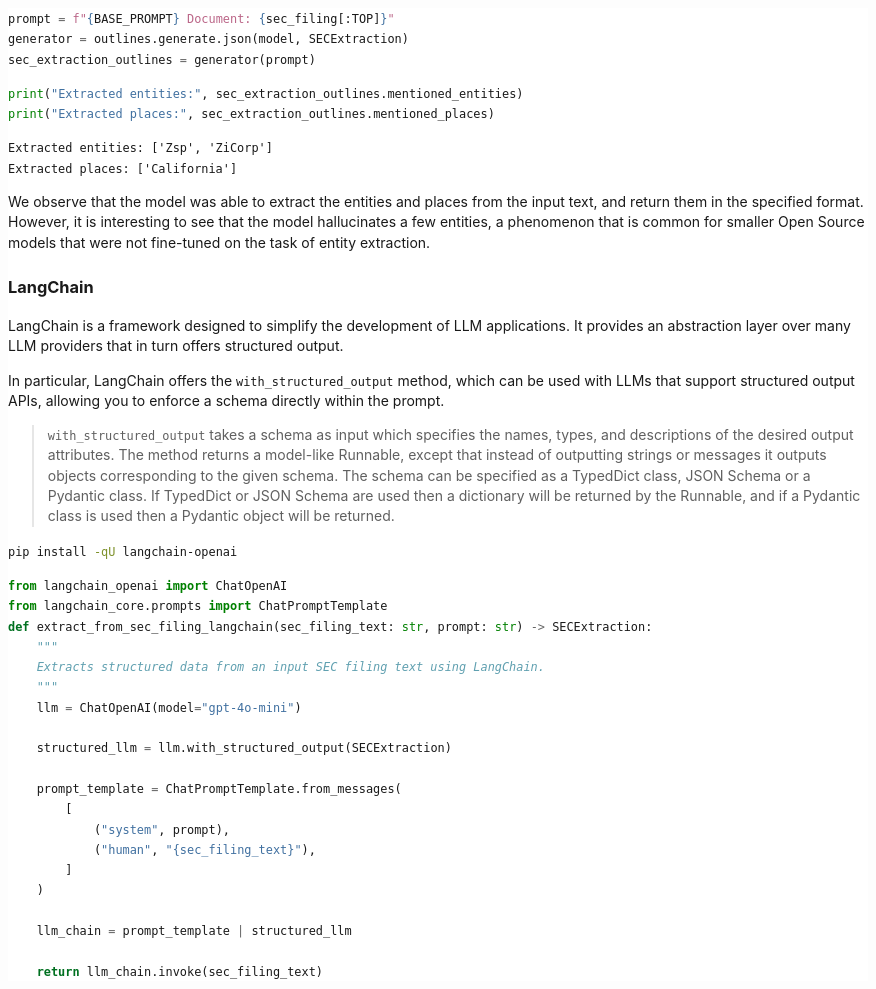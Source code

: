 
```python
prompt = f"{BASE_PROMPT} Document: {sec_filing[:TOP]}"
generator = outlines.generate.json(model, SECExtraction)
sec_extraction_outlines = generator(prompt)
```


```python
print("Extracted entities:", sec_extraction_outlines.mentioned_entities)
print("Extracted places:", sec_extraction_outlines.mentioned_places)

```

    Extracted entities: ['Zsp', 'ZiCorp']
    Extracted places: ['California']


We observe that the model was able to extract the entities and places from the input text, and return them in the specified format. However, it is interesting to see that the model hallucinates a few entities, a phenomenon that is common for smaller Open Source models that were not fine-tuned on the task of entity extraction.

### LangChain

LangChain is a framework designed to simplify the development of LLM applications. It provides an abstraction layer over many LLM providers that in turn offers structured output.

In particular, LangChain offers the `with_structured_output` method, which can be used with LLMs that support structured output APIs, allowing you to enforce a schema directly within the prompt.

> `with_structured_output` takes a schema as input which specifies the names, types, and descriptions of the desired output attributes. The method returns a model-like Runnable, except that instead of outputting strings or messages it outputs objects corresponding to the given schema. The schema can be specified as a TypedDict class, JSON Schema or a Pydantic class. If TypedDict or JSON Schema are used then a dictionary will be returned by the Runnable, and if a Pydantic class is used then a Pydantic object will be returned.


```bash
pip install -qU langchain-openai
```


```python
from langchain_openai import ChatOpenAI
from langchain_core.prompts import ChatPromptTemplate
def extract_from_sec_filing_langchain(sec_filing_text: str, prompt: str) -> SECExtraction:
    """
    Extracts structured data from an input SEC filing text using LangChain.
    """
    llm = ChatOpenAI(model="gpt-4o-mini")

    structured_llm = llm.with_structured_output(SECExtraction)

    prompt_template = ChatPromptTemplate.from_messages(
        [
            ("system", prompt),
            ("human", "{sec_filing_text}"),
        ]
    )

    llm_chain = prompt_template | structured_llm
    
    return llm_chain.invoke(sec_filing_text)
```


[cc-by-nc-sa]: http://creativecommons.org/licenses/by-nc-sa/4.0/
[cc-by-nc-sa-image]: https://licensebuttons.net/l/by-nc-sa/4.0/88x31.png
[cc-by-nc-sa-shield]: https://img.shields.io/badge/License-CC-BY--NC--SA-4.0-lightgrey.svg